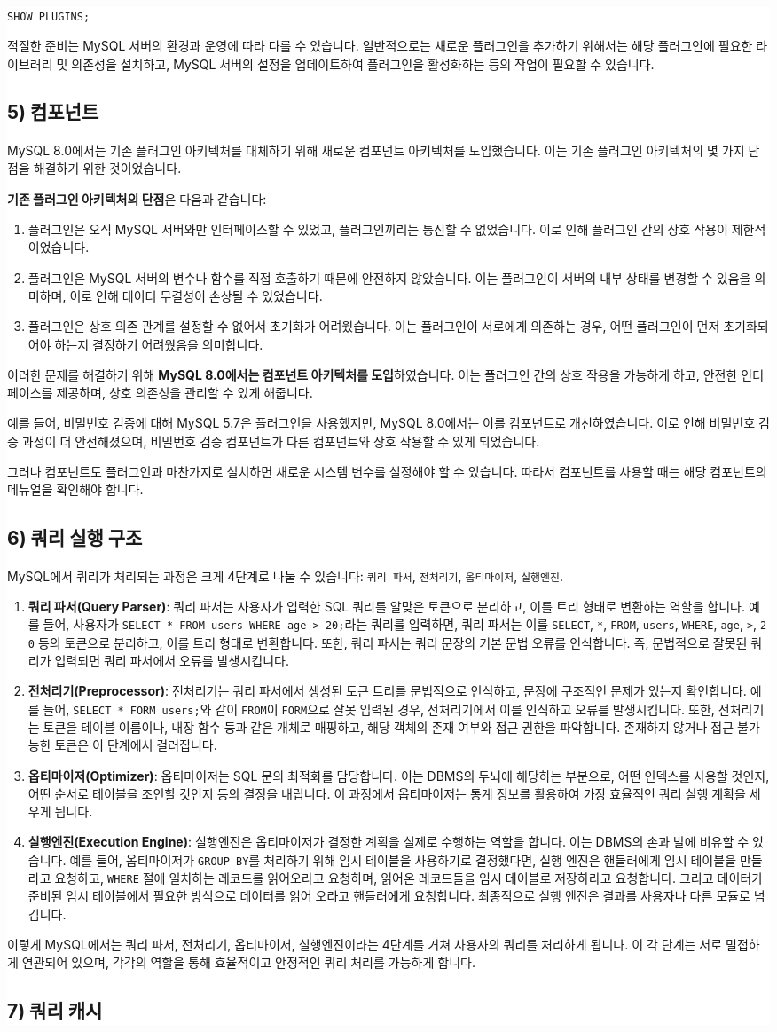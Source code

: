 ```sql
SHOW PLUGINS;
```

적절한 준비는 MySQL 서버의 환경과 운영에 따라 다를 수 있습니다. 일반적으로는 새로운 플러그인을 추가하기 위해서는 해당 플러그인에 필요한 라이브러리 및 의존성을 설치하고, MySQL 서버의 설정을 업데이트하여 플러그인을 활성화하는 등의 작업이 필요할 수 있습니다.


## 5) 컴포넌트

MySQL 8.0에서는 기존 플러그인 아키텍처를 대체하기 위해 새로운 컴포넌트 아키텍처를 도입했습니다. 이는 기존 플러그인 아키텍처의 몇 가지 단점을 해결하기 위한 것이었습니다.

**기존 플러그인 아키텍처의 단점**은 다음과 같습니다:

1. 플러그인은 오직 MySQL 서버와만 인터페이스할 수 있었고, 플러그인끼리는 통신할 수 없었습니다. 이로 인해 플러그인 간의 상호 작용이 제한적이었습니다.
    
2. 플러그인은 MySQL 서버의 변수나 함수를 직접 호출하기 때문에 안전하지 않았습니다. 이는 플러그인이 서버의 내부 상태를 변경할 수 있음을 의미하며, 이로 인해 데이터 무결성이 손상될 수 있었습니다.
    
3. 플러그인은 상호 의존 관계를 설정할 수 없어서 초기화가 어려웠습니다. 이는 플러그인이 서로에게 의존하는 경우, 어떤 플러그인이 먼저 초기화되어야 하는지 결정하기 어려웠음을 의미합니다.
    

이러한 문제를 해결하기 위해 **MySQL 8.0에서는 컴포넌트 아키텍처를 도입**하였습니다. 이는 플러그인 간의 상호 작용을 가능하게 하고, 안전한 인터페이스를 제공하며, 상호 의존성을 관리할 수 있게 해줍니다.

예를 들어, 비밀번호 검증에 대해 MySQL 5.7은 플러그인을 사용했지만, MySQL 8.0에서는 이를 컴포넌트로 개선하였습니다. 이로 인해 비밀번호 검증 과정이 더 안전해졌으며, 비밀번호 검증 컴포넌트가 다른 컴포넌트와 상호 작용할 수 있게 되었습니다.

그러나 컴포넌트도 플러그인과 마찬가지로 설치하면 새로운 시스템 변수를 설정해야 할 수 있습니다. 따라서 컴포넌트를 사용할 때는 해당 컴포넌트의 메뉴얼을 확인해야 합니다.



## 6) 쿼리 실행 구조

MySQL에서 쿼리가 처리되는 과정은 크게 4단계로 나눌 수 있습니다: `쿼리 파서`, `전처리기`, `옵티마이저`, `실행엔진`.

1. **쿼리 파서(Query Parser)**: 쿼리 파서는 사용자가 입력한 SQL 쿼리를 알맞은 토큰으로 분리하고, 이를 트리 형태로 변환하는 역할을 합니다. 예를 들어, 사용자가 `SELECT * FROM users WHERE age > 20;`라는 쿼리를 입력하면, 쿼리 파서는 이를 `SELECT`, `*`, `FROM`, `users`, `WHERE`, `age`, `>`, `20` 등의 토큰으로 분리하고, 이를 트리 형태로 변환합니다. 또한, 쿼리 파서는 쿼리 문장의 기본 문법 오류를 인식합니다. 즉, 문법적으로 잘못된 쿼리가 입력되면 쿼리 파서에서 오류를 발생시킵니다.
    
2. **전처리기(Preprocessor)**: 전처리기는 쿼리 파서에서 생성된 토큰 트리를 문법적으로 인식하고, 문장에 구조적인 문제가 있는지 확인합니다. 예를 들어, `SELECT * FORM users;`와 같이 `FROM`이 `FORM`으로 잘못 입력된 경우, 전처리기에서 이를 인식하고 오류를 발생시킵니다. 또한, 전처리기는 토큰을 테이블 이름이나, 내장 함수 등과 같은 개체로 매핑하고, 해당 객체의 존재 여부와 접근 권한을 파악합니다. 존재하지 않거나 접근 불가능한 토큰은 이 단계에서 걸러집니다.
    
3. **옵티마이저(Optimizer)**: 옵티마이저는 SQL 문의 최적화를 담당합니다. 이는 DBMS의 두뇌에 해당하는 부분으로, 어떤 인덱스를 사용할 것인지, 어떤 순서로 테이블을 조인할 것인지 등의 결정을 내립니다. 이 과정에서 옵티마이저는 통계 정보를 활용하여 가장 효율적인 쿼리 실행 계획을 세우게 됩니다.
    
4. **실행엔진(Execution Engine)**: 실행엔진은 옵티마이저가 결정한 계획을 실제로 수행하는 역할을 합니다. 이는 DBMS의 손과 발에 비유할 수 있습니다. 예를 들어, 옵티마이저가 `GROUP BY`를 처리하기 위해 임시 테이블을 사용하기로 결정했다면, 실행 엔진은 핸들러에게 임시 테이블을 만들라고 요청하고, `WHERE` 절에 일치하는 레코드를 읽어오라고 요청하며, 읽어온 레코드들을 임시 테이블로 저장하라고 요청합니다. 그리고 데이터가 준비된 임시 테이블에서 필요한 방식으로 데이터를 읽어 오라고 핸들러에게 요청합니다. 최종적으로 실행 엔진은 결과를 사용자나 다른 모듈로 넘깁니다.
    

이렇게 MySQL에서는 쿼리 파서, 전처리기, 옵티마이저, 실행엔진이라는 4단계를 거쳐 사용자의 쿼리를 처리하게 됩니다. 이 각 단계는 서로 밀접하게 연관되어 있으며, 각각의 역할을 통해 효율적이고 안정적인 쿼리 처리를 가능하게 합니다.

## 7) 쿼리 캐시
